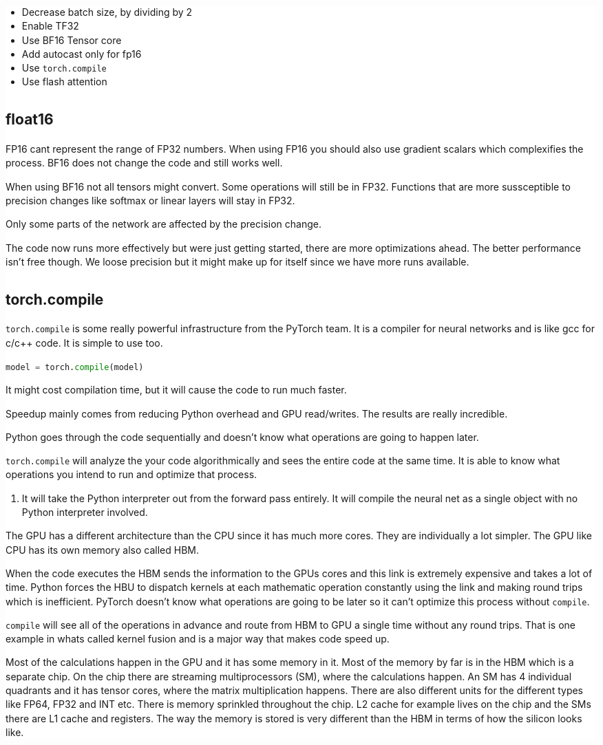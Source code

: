 - Decrease batch size, by dividing by 2
- Enable TF32
- Use BF16 Tensor core
- Add autocast only for fp16
- Use `torch.compile`
- Use flash attention

## float16

FP16 cant represent the range of FP32 numbers. When using FP16 you should also use gradient scalars which complexifies the process. BF16 does not change the code and still works well. 

When using BF16 not all tensors might convert. Some operations will still be in FP32. Functions that are more sussceptible to precision changes like softmax or linear layers will stay in FP32. 

Only some parts of the network are affected by the precision change. 

The code now runs more effectively but were just getting started, there are more optimizations ahead. The better performance isn’t free though. We loose precision but it might make up for itself since we have more runs available. 

## torch.compile

`torch.compile` is some really powerful infrastructure from the PyTorch team. It is a compiler for neural networks and is like gcc for c/c++ code. It is simple to use too.

```python
model = torch.compile(model)
```

It might cost compilation time, but it will cause the code to run much faster. 

Speedup mainly comes from reducing Python overhead and GPU read/writes. The results are really incredible.

Python goes through the code sequentially and doesn’t know what operations are going to happen later.  

`torch.compile` will analyze the your code algorithmically and sees the entire code at the same time. It is able to know what operations you intend to run and optimize that process.

1. It will take the Python interpreter out from the forward pass entirely. It will compile the neural net as a single object with no Python interpreter involved. 

The GPU has a different architecture than the CPU since it has much more cores. They are individually a lot simpler. The GPU like CPU has its own memory also called HBM. 

When the code executes the HBM sends the information to the GPUs cores and this link is extremely expensive and takes a lot of time. Python forces the HBU to dispatch kernels at each mathematic operation constantly using the link and making round trips which is inefficient. PyTorch doesn’t know what operations are going to be later so it can’t optimize this process without `compile`. 

`compile` will see all of the operations in advance and route from HBM to GPU a single time without any round trips. That is one example in whats called kernel fusion and is a major way that makes code speed up. 

Most of the calculations happen in the GPU and it has some memory in it. Most of the memory by far is in the HBM which is a separate chip. On the chip there are streaming multiprocessors (SM), where the calculations happen. An SM has 4 individual quadrants and it has tensor cores, where the matrix multiplication happens. There are also different units for the different types like FP64, FP32 and INT etc. There is memory sprinkled throughout the chip. L2 cache for example lives on the chip and the SMs there are L1 cache and registers. The way the memory is stored is very different than the HBM in terms of how the silicon looks like. 

